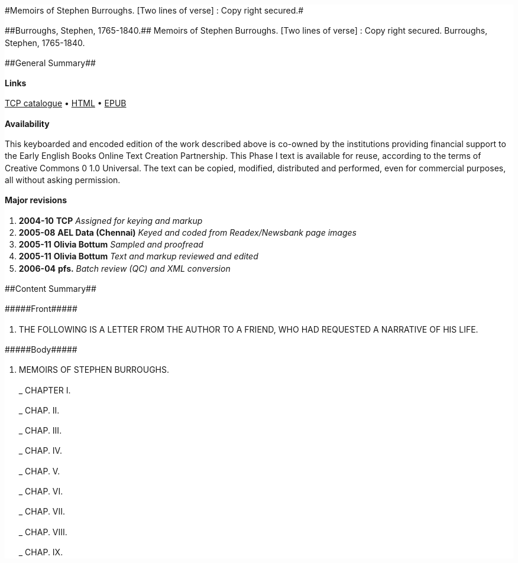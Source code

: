 #Memoirs of Stephen Burroughs. [Two lines of verse] : Copy right secured.#

##Burroughs, Stephen, 1765-1840.##
Memoirs of Stephen Burroughs. [Two lines of verse] : Copy right secured.
Burroughs, Stephen, 1765-1840.

##General Summary##

**Links**

[TCP catalogue](http://www.ota.ox.ac.uk/tcp/)  • 
[HTML](http://tei.it.ox.ac.uk/tcp/Texts-HTML/free/N25/N25265.html)  • 
[EPUB](http://tei.it.ox.ac.uk/tcp/Texts-EPUB/free/N25/N25265.epub)

**Availability**

This keyboarded and encoded edition of the
	       work described above is co-owned by the institutions
	       providing financial support to the Early English Books
	       Online Text Creation Partnership. This Phase I text is
	       available for reuse, according to the terms of Creative
	       Commons 0 1.0 Universal. The text can be copied,
	       modified, distributed and performed, even for
	       commercial purposes, all without asking permission.

**Major revisions**

1. __2004-10__ __TCP__ *Assigned for keying and markup*
1. __2005-08__ __AEL Data (Chennai)__ *Keyed and coded from Readex/Newsbank page images*
1. __2005-11__ __Olivia Bottum__ *Sampled and proofread*
1. __2005-11__ __Olivia Bottum__ *Text and markup reviewed and edited*
1. __2006-04__ __pfs.__ *Batch review (QC) and XML conversion*

##Content Summary##

#####Front#####

1. THE FOLLOWING IS A LETTER FROM THE AUTHOR TO A FRIEND, WHO HAD REQUESTED A NARRATIVE OF HIS LIFE.

#####Body#####

1. MEMOIRS OF STEPHEN BURROUGHS.

    _ CHAPTER I.

    _ CHAP. II.

    _ CHAP. III.

    _ CHAP. IV.

    _ CHAP. V.

    _ CHAP. VI.

    _ CHAP. VII.

    _ CHAP. VIII.

    _ CHAP. IX.
